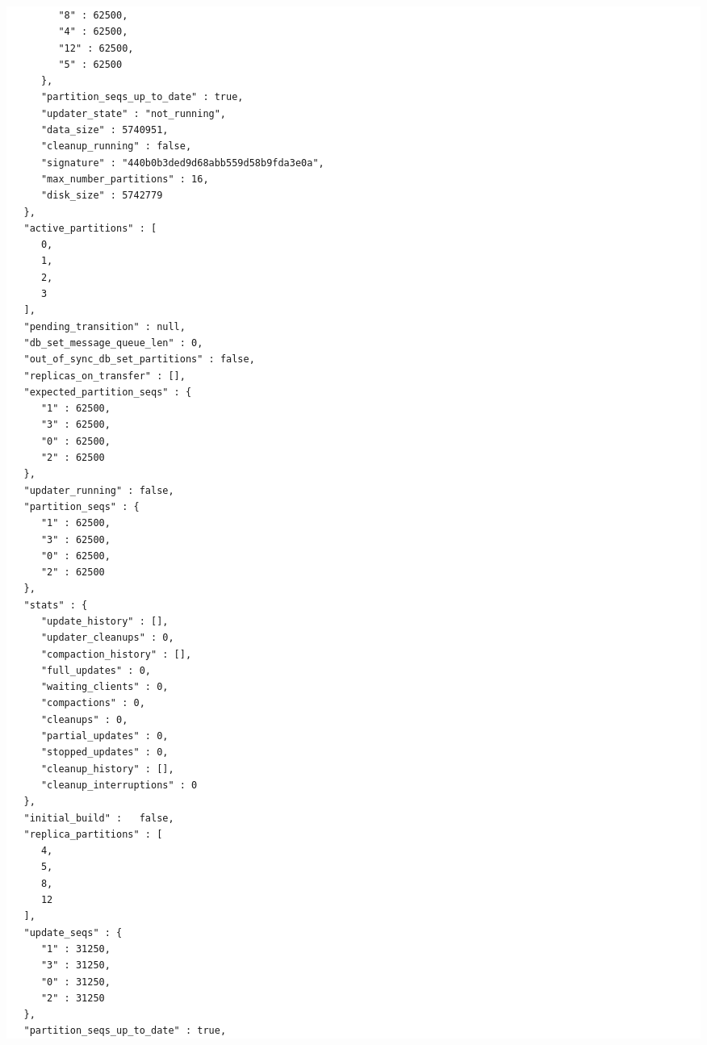```
         "8" : 62500,
         "4" : 62500,
         "12" : 62500,
         "5" : 62500
      },
      "partition_seqs_up_to_date" : true,
      "updater_state" : "not_running",
      "data_size" : 5740951,
      "cleanup_running" : false,
      "signature" : "440b0b3ded9d68abb559d58b9fda3e0a",
      "max_number_partitions" : 16,
      "disk_size" : 5742779
   },
   "active_partitions" : [
      0,
      1,
      2,
      3
   ],
   "pending_transition" : null,
   "db_set_message_queue_len" : 0,
   "out_of_sync_db_set_partitions" : false,
   "replicas_on_transfer" : [],
   "expected_partition_seqs" : {
      "1" : 62500,
      "3" : 62500,
      "0" : 62500,
      "2" : 62500
   },
   "updater_running" : false,
   "partition_seqs" : {
      "1" : 62500,
      "3" : 62500,
      "0" : 62500,
      "2" : 62500
   },
   "stats" : {
      "update_history" : [],
      "updater_cleanups" : 0,
      "compaction_history" : [],
      "full_updates" : 0,
      "waiting_clients" : 0,
      "compactions" : 0,
      "cleanups" : 0,
      "partial_updates" : 0,
      "stopped_updates" : 0,
      "cleanup_history" : [],
      "cleanup_interruptions" : 0
   },
   "initial_build" :   false,
   "replica_partitions" : [
      4,
      5,
      8,
      12
   ],
   "update_seqs" : {
      "1" : 31250,
      "3" : 31250,
      "0" : 31250,
      "2" : 31250
   },
   "partition_seqs_up_to_date" : true,
```
